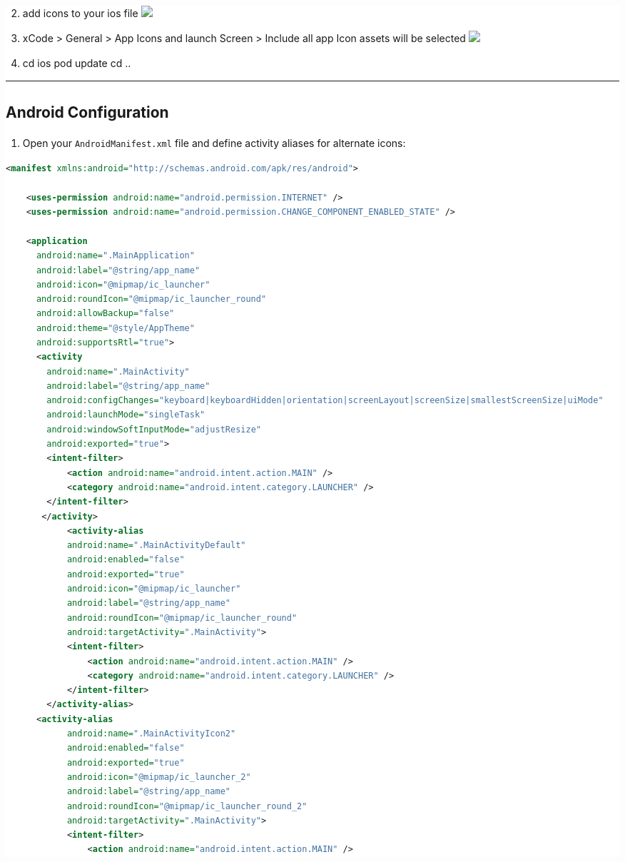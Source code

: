 2. add icons to your ios file
   ![](image/ios.png)

3. xCode > General > App Icons and launch Screen > Include all app Icon assets will be selected
   ![](image/ios2.png)

4. cd ios pod update cd ..

---

## Android Configuration

1. Open your `AndroidManifest.xml` file and define activity aliases for alternate icons:

```xml
<manifest xmlns:android="http://schemas.android.com/apk/res/android">

    <uses-permission android:name="android.permission.INTERNET" />
    <uses-permission android:name="android.permission.CHANGE_COMPONENT_ENABLED_STATE" />

    <application
      android:name=".MainApplication"
      android:label="@string/app_name"
      android:icon="@mipmap/ic_launcher"
      android:roundIcon="@mipmap/ic_launcher_round"
      android:allowBackup="false"
      android:theme="@style/AppTheme"
      android:supportsRtl="true">
      <activity
        android:name=".MainActivity"
        android:label="@string/app_name"
        android:configChanges="keyboard|keyboardHidden|orientation|screenLayout|screenSize|smallestScreenSize|uiMode"
        android:launchMode="singleTask"
        android:windowSoftInputMode="adjustResize"
        android:exported="true">
        <intent-filter>
            <action android:name="android.intent.action.MAIN" />
            <category android:name="android.intent.category.LAUNCHER" />
        </intent-filter>
       </activity>
            <activity-alias
            android:name=".MainActivityDefault"
            android:enabled="false"
            android:exported="true"
            android:icon="@mipmap/ic_launcher"
            android:label="@string/app_name"
            android:roundIcon="@mipmap/ic_launcher_round"
            android:targetActivity=".MainActivity">
            <intent-filter>
                <action android:name="android.intent.action.MAIN" />
                <category android:name="android.intent.category.LAUNCHER" />
            </intent-filter>
        </activity-alias>
      <activity-alias
            android:name=".MainActivityIcon2"
            android:enabled="false"
            android:exported="true"
            android:icon="@mipmap/ic_launcher_2"
            android:label="@string/app_name"
            android:roundIcon="@mipmap/ic_launcher_round_2"
            android:targetActivity=".MainActivity">
            <intent-filter>
                <action android:name="android.intent.action.MAIN" />
```